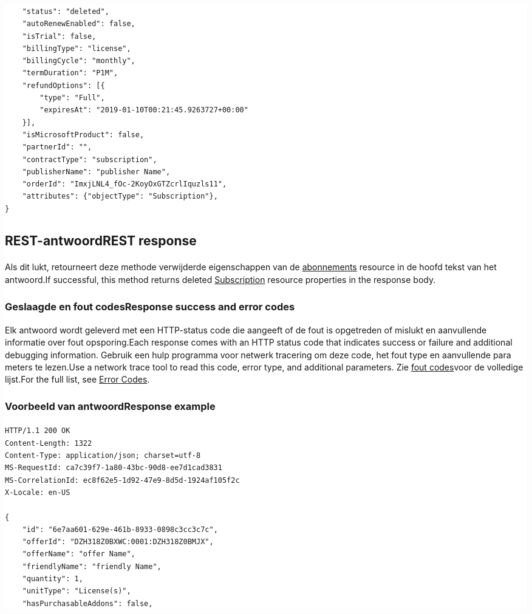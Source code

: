 ```http
    "status": "deleted",
    "autoRenewEnabled": false,
    "isTrial": false,
    "billingType": "license",
    "billingCycle": "monthly",
    "termDuration": "P1M",
    "refundOptions": [{
        "type": "Full",
        "expiresAt": "2019-01-10T00:21:45.9263727+00:00"
    }],
    "isMicrosoftProduct": false,
    "partnerId": "",
    "contractType": "subscription",
    "publisherName": "publisher Name",
    "orderId": "ImxjLNL4_fOc-2KoyOxGTZcrlIquzls11",
    "attributes": {"objectType": "Subscription"},
}
```

## <a name="rest-response"></a><span data-ttu-id="973d0-159">REST-antwoord</span><span class="sxs-lookup"><span data-stu-id="973d0-159">REST response</span></span>

<span data-ttu-id="973d0-160">Als dit lukt, retourneert deze methode verwijderde eigenschappen van de [abonnements](subscription-resources.md) resource in de hoofd tekst van het antwoord.</span><span class="sxs-lookup"><span data-stu-id="973d0-160">If successful, this method returns deleted [Subscription](subscription-resources.md) resource properties in the response body.</span></span>

### <a name="response-success-and-error-codes"></a><span data-ttu-id="973d0-161">Geslaagde en fout codes</span><span class="sxs-lookup"><span data-stu-id="973d0-161">Response success and error codes</span></span>

<span data-ttu-id="973d0-162">Elk antwoord wordt geleverd met een HTTP-status code die aangeeft of de fout is opgetreden of mislukt en aanvullende informatie over fout opsporing.</span><span class="sxs-lookup"><span data-stu-id="973d0-162">Each response comes with an HTTP status code that indicates success or failure and additional debugging information.</span></span> <span data-ttu-id="973d0-163">Gebruik een hulp programma voor netwerk tracering om deze code, het fout type en aanvullende para meters te lezen.</span><span class="sxs-lookup"><span data-stu-id="973d0-163">Use a network trace tool to read this code, error type, and additional parameters.</span></span> <span data-ttu-id="973d0-164">Zie [fout codes](error-codes.md)voor de volledige lijst.</span><span class="sxs-lookup"><span data-stu-id="973d0-164">For the full list, see [Error Codes](error-codes.md).</span></span>

### <a name="response-example"></a><span data-ttu-id="973d0-165">Voorbeeld van antwoord</span><span class="sxs-lookup"><span data-stu-id="973d0-165">Response example</span></span>

```http
HTTP/1.1 200 OK
Content-Length: 1322
Content-Type: application/json; charset=utf-8
MS-RequestId: ca7c39f7-1a80-43bc-90d8-ee7d1cad3831
MS-CorrelationId: ec8f62e5-1d92-47e9-8d5d-1924af105f2c
X-Locale: en-US

{
    "id": "6e7aa601-629e-461b-8933-0898c3cc3c7c",
    "offerId": "DZH318Z0BXWC:0001:DZH318Z0BMJX",
    "offerName": "offer Name",
    "friendlyName": "friendly Name",
    "quantity": 1,
    "unitType": "License(s)",
    "hasPurchasableAddons": false,
```